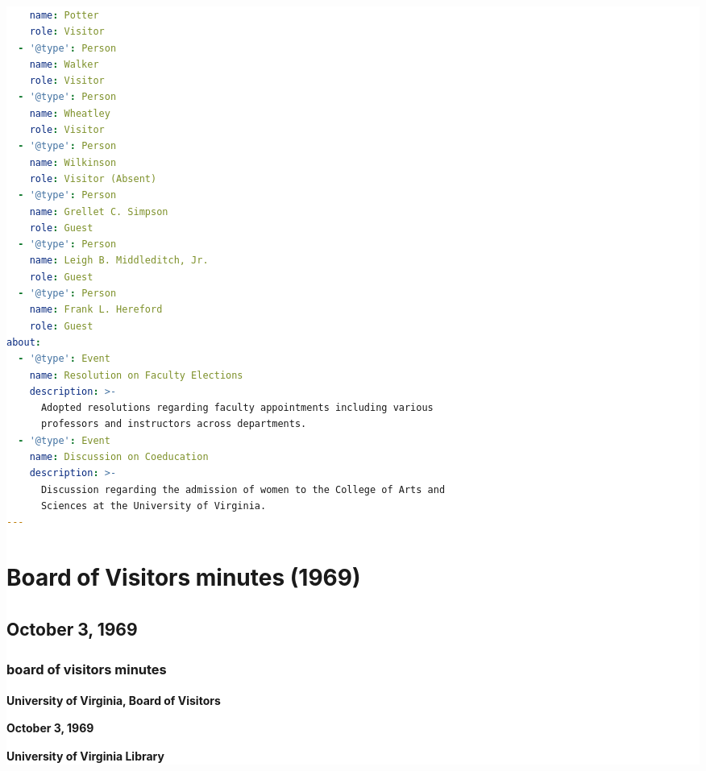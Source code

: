 ```yaml
    name: Potter
    role: Visitor
  - '@type': Person
    name: Walker
    role: Visitor
  - '@type': Person
    name: Wheatley
    role: Visitor
  - '@type': Person
    name: Wilkinson
    role: Visitor (Absent)
  - '@type': Person
    name: Grellet C. Simpson
    role: Guest
  - '@type': Person
    name: Leigh B. Middleditch, Jr.
    role: Guest
  - '@type': Person
    name: Frank L. Hereford
    role: Guest
about:
  - '@type': Event
    name: Resolution on Faculty Elections
    description: >-
      Adopted resolutions regarding faculty appointments including various
      professors and instructors across departments.
  - '@type': Event
    name: Discussion on Coeducation
    description: >-
      Discussion regarding the admission of women to the College of Arts and
      Sciences at the University of Virginia.
---
```









# Board of Visitors minutes (1969)

## October 3, 1969

### board of visitors minutes

**University of Virginia, Board of Visitors**

**October 3, 1969**

**University of Virginia Library**

